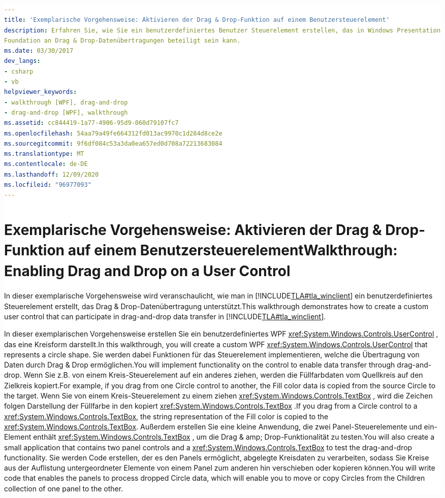 ```yaml
---
title: 'Exemplarische Vorgehensweise: Aktivieren der Drag & Drop-Funktion auf einem Benutzersteuerelement'
description: Erfahren Sie, wie Sie ein benutzerdefiniertes Benutzer Steuerelement erstellen, das in Windows Presentation Foundation an Drag & Drop-Datenübertragungen beteiligt sein kann.
ms.date: 03/30/2017
dev_langs:
- csharp
- vb
helpviewer_keywords:
- walkthrough [WPF], drag-and-drop
- drag-and-drop [WPF], walkthrough
ms.assetid: cc844419-1a77-4906-95d9-060d79107fc7
ms.openlocfilehash: 54aa79a49fe664312fd013ac9970c1d284d8ce2e
ms.sourcegitcommit: 9f6df084c53a3da0ea657ed0d708a72213683084
ms.translationtype: MT
ms.contentlocale: de-DE
ms.lasthandoff: 12/09/2020
ms.locfileid: "96977093"
---
```

# <a name="walkthrough-enabling-drag-and-drop-on-a-user-control"></a><span data-ttu-id="70dd1-103">Exemplarische Vorgehensweise: Aktivieren der Drag & Drop-Funktion auf einem Benutzersteuerelement</span><span class="sxs-lookup"><span data-stu-id="70dd1-103">Walkthrough: Enabling Drag and Drop on a User Control</span></span>

<span data-ttu-id="70dd1-104">In dieser exemplarische Vorgehensweise wird veranschaulicht, wie man in [!INCLUDE[TLA#tla_winclient](../../../includes/tlasharptla-winclient-md.md)] ein benutzerdefiniertes Steuerelement erstellt, das Drag & Drop-Datenübertragung unterstützt.</span><span class="sxs-lookup"><span data-stu-id="70dd1-104">This walkthrough demonstrates how to create a custom user control that can participate in drag-and-drop data transfer in [!INCLUDE[TLA#tla_winclient](../../../includes/tlasharptla-winclient-md.md)].</span></span>

<span data-ttu-id="70dd1-105">In dieser exemplarischen Vorgehensweise erstellen Sie ein benutzerdefiniertes WPF <xref:System.Windows.Controls.UserControl> , das eine Kreisform darstellt.</span><span class="sxs-lookup"><span data-stu-id="70dd1-105">In this walkthrough, you will create a custom WPF <xref:System.Windows.Controls.UserControl> that represents a circle shape.</span></span> <span data-ttu-id="70dd1-106">Sie werden dabei Funktionen für das Steuerelement implementieren, welche die Übertragung von Daten durch Drag & Drop ermöglichen.</span><span class="sxs-lookup"><span data-stu-id="70dd1-106">You will implement functionality on the control to enable data transfer through drag-and-drop.</span></span> <span data-ttu-id="70dd1-107">Wenn Sie z.B. von einem Kreis-Steuerelement auf ein anderes ziehen, werden die Füllfarbdaten vom Quellkreis auf den Zielkreis kopiert.</span><span class="sxs-lookup"><span data-stu-id="70dd1-107">For example, if you drag from one Circle control to another, the Fill color data is copied from the source Circle to the target.</span></span> <span data-ttu-id="70dd1-108">Wenn Sie von einem Kreis-Steuerelement zu einem ziehen <xref:System.Windows.Controls.TextBox> , wird die Zeichen folgen Darstellung der Füllfarbe in den kopiert <xref:System.Windows.Controls.TextBox> .</span><span class="sxs-lookup"><span data-stu-id="70dd1-108">If you drag from a Circle control to a <xref:System.Windows.Controls.TextBox>, the string representation of the Fill color is copied to the <xref:System.Windows.Controls.TextBox>.</span></span> <span data-ttu-id="70dd1-109">Außerdem erstellen Sie eine kleine Anwendung, die zwei Panel-Steuerelemente und ein-Element enthält <xref:System.Windows.Controls.TextBox> , um die Drag & amp; Drop-Funktionalität zu testen.</span><span class="sxs-lookup"><span data-stu-id="70dd1-109">You will also create a small application that contains two panel controls and a <xref:System.Windows.Controls.TextBox> to test the drag-and-drop functionality.</span></span> <span data-ttu-id="70dd1-110">Sie werden Code erstellen, der es den Panels ermöglicht, abgelegte Kreisdaten zu verarbeiten, sodass Sie Kreise aus der Auflistung untergeordneter Elemente von einem Panel zum anderen hin verschieben oder kopieren können.</span><span class="sxs-lookup"><span data-stu-id="70dd1-110">You will write code that enables the panels to process dropped Circle data, which will enable you to move or copy Circles from the Children collection of one panel to the other.</span></span>

